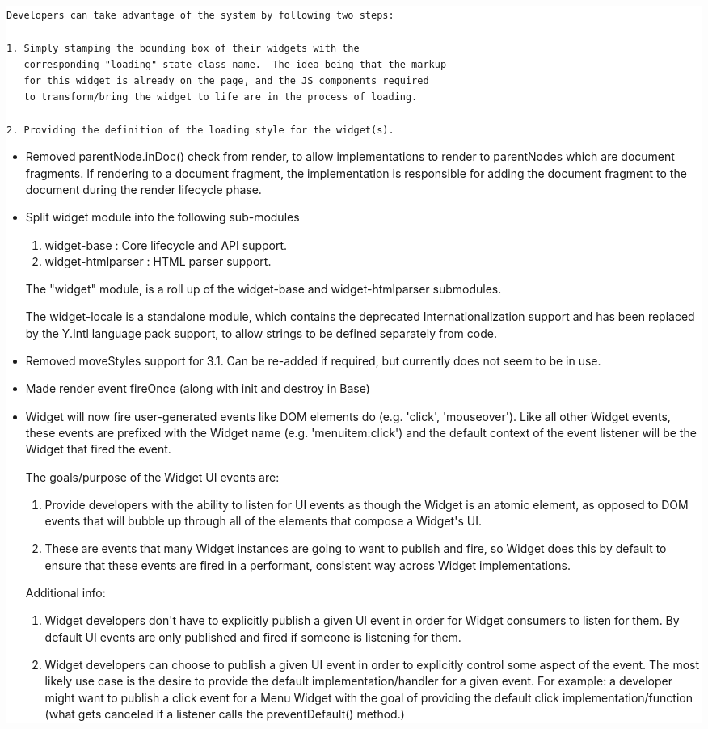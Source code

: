     Developers can take advantage of the system by following two steps:

    1. Simply stamping the bounding box of their widgets with the
       corresponding "loading" state class name.  The idea being that the markup
       for this widget is already on the page, and the JS components required
       to transform/bring the widget to life are in the process of loading.

    2. Providing the definition of the loading style for the widget(s).

  * Removed parentNode.inDoc() check from render, to allow implementations
    to render to parentNodes which are document fragments. If rendering to
    a document fragment, the implementation is responsible for adding the
    document fragment to the document during the render lifecycle phase.

  * Split widget module into the following sub-modules

    1. widget-base : Core lifecycle and API support.
    2. widget-htmlparser : HTML parser support.

    The "widget" module, is a roll up of the widget-base and widget-htmlparser
    submodules.

    The widget-locale is a standalone module, which contains the deprecated
    Internationalization support and has been replaced by the Y.Intl language
    pack support, to allow strings to be defined separately from code.

  * Removed moveStyles support for 3.1. Can be re-added if required, but
    currently does not seem to be in use.

  * Made render event fireOnce (along with init and destroy in Base)

  * Widget will now fire user-generated events like DOM elements do (e.g.
    'click', 'mouseover').  Like all other Widget events, these events are
    prefixed with the Widget name (e.g. 'menuitem:click') and the default
    context of the event listener will be the Widget that fired the event.

    The goals/purpose of the Widget UI events are:

    1. Provide developers with the ability to listen for UI events as though the
       Widget is an atomic element, as opposed to DOM events that will bubble up
       through all of the elements that compose a Widget's UI.

    2. These are events that many Widget instances are going to want to publish
       and fire, so Widget does this by default to ensure that these events are
       fired in a performant, consistent way across Widget implementations.

    Additional info:

    1. Widget developers don't have to explicitly publish a given UI event in
       order for Widget consumers to listen for them.  By default UI events are
       only published and fired if someone is listening for them.

    2. Widget developers can choose to publish a given UI event in order to
       explicitly control some aspect of the event.  The most likely use case
       is the desire to provide the default implementation/handler for a given
       event.  For example: a developer might want to publish a click event
       for a Menu Widget with the goal of providing the default click
       implementation/function (what gets canceled if a listener calls
       the preventDefault() method.)
